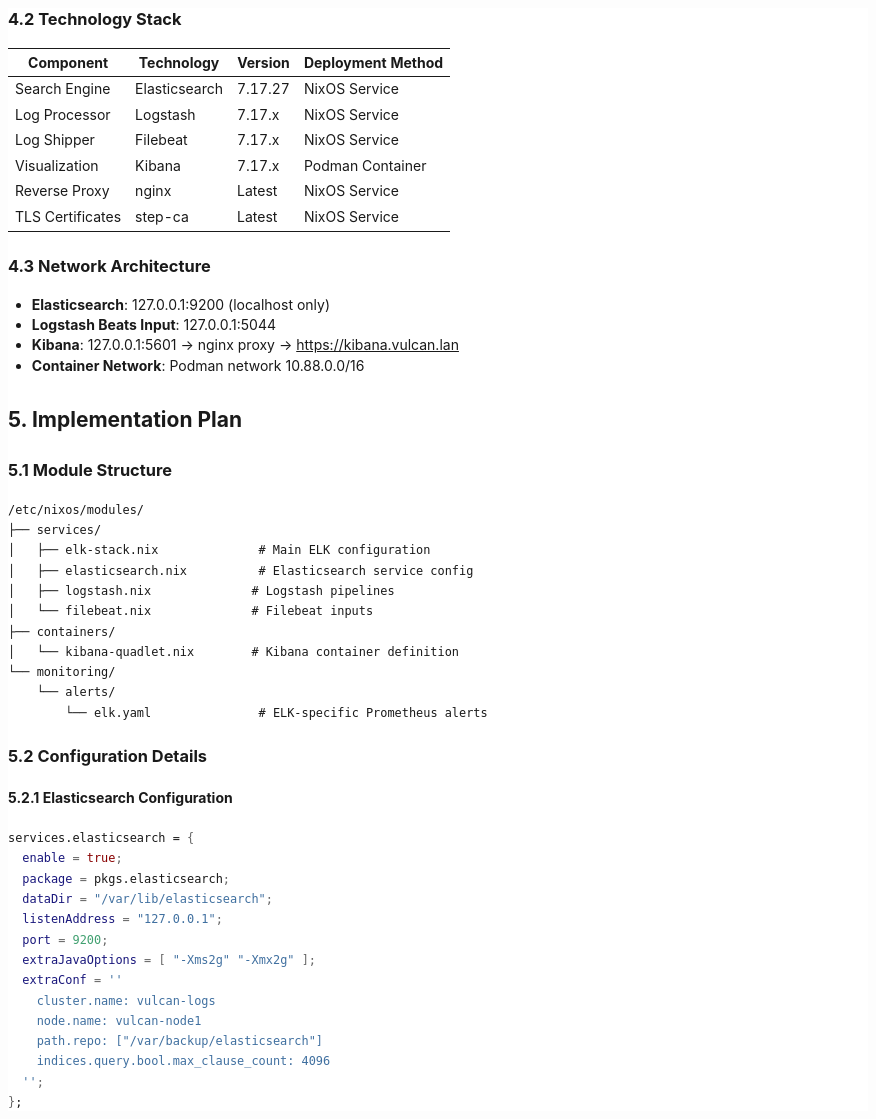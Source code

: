 ### 4.2 Technology Stack

| Component | Technology | Version | Deployment Method |
|-----------|------------|---------|------------------|
| Search Engine | Elasticsearch | 7.17.27 | NixOS Service |
| Log Processor | Logstash | 7.17.x | NixOS Service |
| Log Shipper | Filebeat | 7.17.x | NixOS Service |
| Visualization | Kibana | 7.17.x | Podman Container |
| Reverse Proxy | nginx | Latest | NixOS Service |
| TLS Certificates | step-ca | Latest | NixOS Service |

### 4.3 Network Architecture

- **Elasticsearch**: 127.0.0.1:9200 (localhost only)
- **Logstash Beats Input**: 127.0.0.1:5044
- **Kibana**: 127.0.0.1:5601 → nginx proxy → https://kibana.vulcan.lan
- **Container Network**: Podman network 10.88.0.0/16

## 5. Implementation Plan

### 5.1 Module Structure

```
/etc/nixos/modules/
├── services/
│   ├── elk-stack.nix              # Main ELK configuration
│   ├── elasticsearch.nix          # Elasticsearch service config
│   ├── logstash.nix              # Logstash pipelines
│   └── filebeat.nix              # Filebeat inputs
├── containers/
│   └── kibana-quadlet.nix        # Kibana container definition
└── monitoring/
    └── alerts/
        └── elk.yaml               # ELK-specific Prometheus alerts
```

### 5.2 Configuration Details

#### 5.2.1 Elasticsearch Configuration
```nix
services.elasticsearch = {
  enable = true;
  package = pkgs.elasticsearch;
  dataDir = "/var/lib/elasticsearch";
  listenAddress = "127.0.0.1";
  port = 9200;
  extraJavaOptions = [ "-Xms2g" "-Xmx2g" ];
  extraConf = ''
    cluster.name: vulcan-logs
    node.name: vulcan-node1
    path.repo: ["/var/backup/elasticsearch"]
    indices.query.bool.max_clause_count: 4096
  '';
};
```
